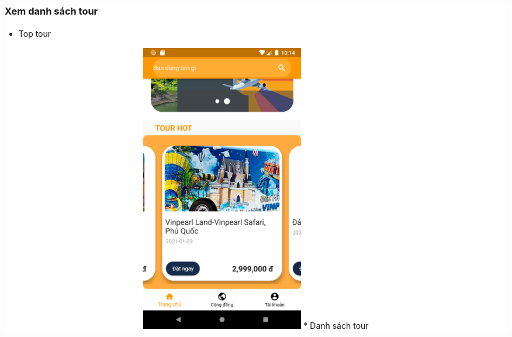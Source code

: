 ### Xem danh sách tour
   * Top tour
   <p align="center">
   <img src="images/listtour.png" height = "480" width="270">
   * Danh sách tour
   <p align="center">